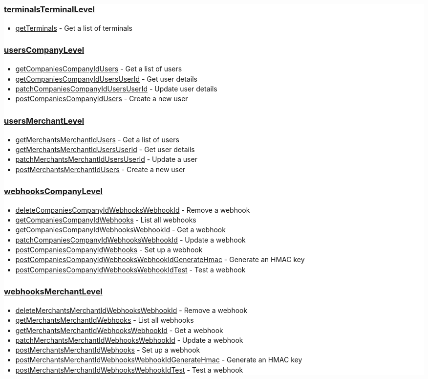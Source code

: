 ### [terminalsTerminalLevel](docs/terminalsterminallevel/README.md)

* [getTerminals](docs/terminalsterminallevel/README.md#getterminals) - Get a list of terminals

### [usersCompanyLevel](docs/userscompanylevel/README.md)

* [getCompaniesCompanyIdUsers](docs/userscompanylevel/README.md#getcompaniescompanyidusers) - Get a list of users
* [getCompaniesCompanyIdUsersUserId](docs/userscompanylevel/README.md#getcompaniescompanyidusersuserid) - Get user details
* [patchCompaniesCompanyIdUsersUserId](docs/userscompanylevel/README.md#patchcompaniescompanyidusersuserid) - Update user details
* [postCompaniesCompanyIdUsers](docs/userscompanylevel/README.md#postcompaniescompanyidusers) - Create a new user

### [usersMerchantLevel](docs/usersmerchantlevel/README.md)

* [getMerchantsMerchantIdUsers](docs/usersmerchantlevel/README.md#getmerchantsmerchantidusers) - Get a list of users
* [getMerchantsMerchantIdUsersUserId](docs/usersmerchantlevel/README.md#getmerchantsmerchantidusersuserid) - Get user details
* [patchMerchantsMerchantIdUsersUserId](docs/usersmerchantlevel/README.md#patchmerchantsmerchantidusersuserid) - Update a user
* [postMerchantsMerchantIdUsers](docs/usersmerchantlevel/README.md#postmerchantsmerchantidusers) - Create a new user

### [webhooksCompanyLevel](docs/webhookscompanylevel/README.md)

* [deleteCompaniesCompanyIdWebhooksWebhookId](docs/webhookscompanylevel/README.md#deletecompaniescompanyidwebhookswebhookid) - Remove a webhook
* [getCompaniesCompanyIdWebhooks](docs/webhookscompanylevel/README.md#getcompaniescompanyidwebhooks) - List all webhooks
* [getCompaniesCompanyIdWebhooksWebhookId](docs/webhookscompanylevel/README.md#getcompaniescompanyidwebhookswebhookid) - Get a webhook
* [patchCompaniesCompanyIdWebhooksWebhookId](docs/webhookscompanylevel/README.md#patchcompaniescompanyidwebhookswebhookid) - Update a webhook
* [postCompaniesCompanyIdWebhooks](docs/webhookscompanylevel/README.md#postcompaniescompanyidwebhooks) - Set up a webhook
* [postCompaniesCompanyIdWebhooksWebhookIdGenerateHmac](docs/webhookscompanylevel/README.md#postcompaniescompanyidwebhookswebhookidgeneratehmac) - Generate an HMAC key
* [postCompaniesCompanyIdWebhooksWebhookIdTest](docs/webhookscompanylevel/README.md#postcompaniescompanyidwebhookswebhookidtest) - Test a webhook

### [webhooksMerchantLevel](docs/webhooksmerchantlevel/README.md)

* [deleteMerchantsMerchantIdWebhooksWebhookId](docs/webhooksmerchantlevel/README.md#deletemerchantsmerchantidwebhookswebhookid) - Remove a webhook
* [getMerchantsMerchantIdWebhooks](docs/webhooksmerchantlevel/README.md#getmerchantsmerchantidwebhooks) - List all webhooks
* [getMerchantsMerchantIdWebhooksWebhookId](docs/webhooksmerchantlevel/README.md#getmerchantsmerchantidwebhookswebhookid) - Get a webhook
* [patchMerchantsMerchantIdWebhooksWebhookId](docs/webhooksmerchantlevel/README.md#patchmerchantsmerchantidwebhookswebhookid) - Update a webhook
* [postMerchantsMerchantIdWebhooks](docs/webhooksmerchantlevel/README.md#postmerchantsmerchantidwebhooks) - Set up a webhook
* [postMerchantsMerchantIdWebhooksWebhookIdGenerateHmac](docs/webhooksmerchantlevel/README.md#postmerchantsmerchantidwebhookswebhookidgeneratehmac) - Generate an HMAC key
* [postMerchantsMerchantIdWebhooksWebhookIdTest](docs/webhooksmerchantlevel/README.md#postmerchantsmerchantidwebhookswebhookidtest) - Test a webhook
